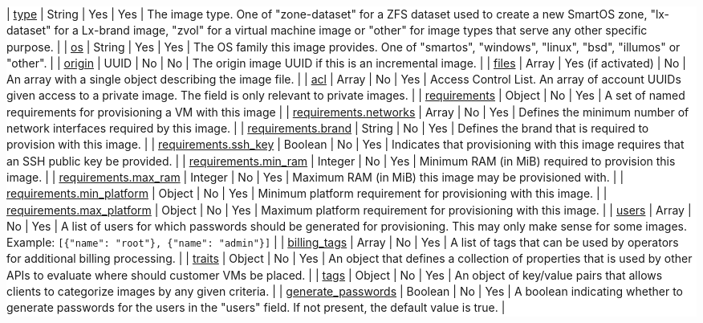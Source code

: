 | [type](#manifest-type)                                          | String  | Yes                           | Yes      | The image type. One of "zone-dataset" for a ZFS dataset used to create a new SmartOS zone, "lx-dataset" for a Lx-brand image, "zvol" for a virtual machine image or "other" for image types that serve any other specific purpose. |
| [os](#manifest-os)                                              | String  | Yes                           | Yes      | The OS family this image provides. One of "smartos", "windows", "linux", "bsd", "illumos" or "other".                                                                                           |
| [origin](#manifest-origin)                                      | UUID    | No                            | No       | The origin image UUID if this is an incremental image.                                                                                                                                          |
| [files](#manifest-files)                                        | Array   | Yes (if activated)            | No       | An array with a single object describing the image file.                                                                                                                                        |
| [acl](#manifest-acl)                                            | Array   | No                            | Yes      | Access Control List. An array of account UUIDs given access to a private image. The field is only relevant to private images.                                                                   |
| [requirements](#manifest-requirements)                          | Object  | No                            | Yes      | A set of named requirements for provisioning a VM with this image                                                                                                                               |
| [requirements.networks](#manifest-requirementsnetworks)         | Array   | No                            | Yes      | Defines the minimum number of network interfaces required by this image.                                                                                                                        |
| [requirements.brand](#manifest-requirementsbrand)               | String  | No                            | Yes      | Defines the brand that is required to provision with this image.                                                                                                                                |
| [requirements.ssh_key](#manifest-requirementsssh_key)           | Boolean | No                            | Yes      | Indicates that provisioning with this image requires that an SSH public key be provided.                                                                                                        |
| [requirements.min_ram](#manifest-requirementsmin_ram)           | Integer | No                            | Yes      | Minimum RAM (in MiB) required to provision this image.                                                                                                                                          |
| [requirements.max_ram](#manifest-requirementsmax_ram)           | Integer | No                            | Yes      | Maximum RAM (in MiB) this image may be provisioned with.                                                                                                                                        |
| [requirements.min_platform](#manifest-requirementsmin_platform) | Object  | No                            | Yes      | Minimum platform requirement for provisioning with this image.                                                                                                                                  |
| [requirements.max_platform](#manifest-requirementsmax_platform) | Object  | No                            | Yes      | Maximum platform requirement for provisioning with this image.                                                                                                                                  |
| [users](#manifest-users)                                        | Array   | No                            | Yes      | A list of users for which passwords should be generated for provisioning. This may only make sense for some images. Example: `[{"name": "root"}, {"name": "admin"}]`                            |
| [billing_tags](#manifest-billing-tags)                          | Array   | No                            | Yes      | A list of tags that can be used by operators for additional billing processing.                                                                                                                 |
| [traits](#manifest-traits)                                      | Object  | No                            | Yes      | An object that defines a collection of properties that is used by other APIs to evaluate where should customer VMs be placed.                                                                   |
| [tags](#manifest-tags)                                          | Object  | No                            | Yes      | An object of key/value pairs that allows clients to categorize images by any given criteria.                                                                                                    |
| [generate_passwords](#manifest-generate-passwords)              | Boolean | No                            | Yes      | A boolean indicating whether to generate passwords for the users in the "users" field. If not present, the default value is true.                                                               |